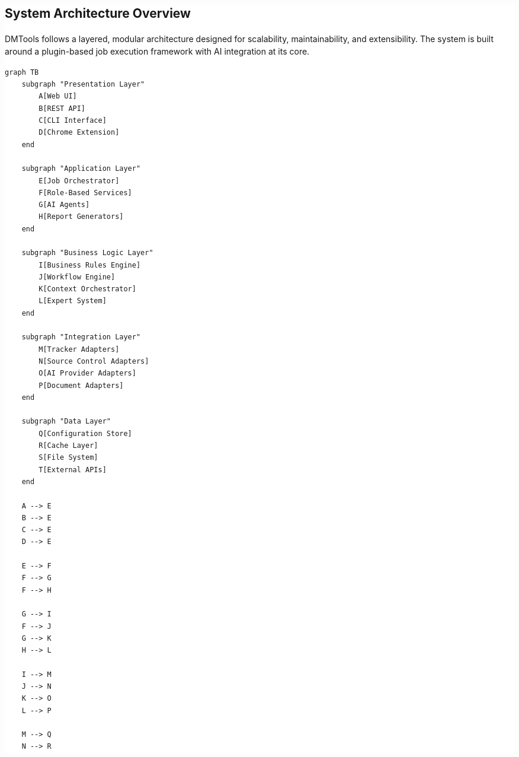 ## System Architecture Overview

DMTools follows a layered, modular architecture designed for scalability, maintainability, and extensibility. The system is built around a plugin-based job execution framework with AI integration at its core.

```mermaid
graph TB
    subgraph "Presentation Layer"
        A[Web UI]
        B[REST API]
        C[CLI Interface]
        D[Chrome Extension]
    end
    
    subgraph "Application Layer"
        E[Job Orchestrator]
        F[Role-Based Services]
        G[AI Agents]
        H[Report Generators]
    end
    
    subgraph "Business Logic Layer"
        I[Business Rules Engine]
        J[Workflow Engine]
        K[Context Orchestrator]
        L[Expert System]
    end
    
    subgraph "Integration Layer"
        M[Tracker Adapters]
        N[Source Control Adapters]
        O[AI Provider Adapters]
        P[Document Adapters]
    end
    
    subgraph "Data Layer"
        Q[Configuration Store]
        R[Cache Layer]
        S[File System]
        T[External APIs]
    end
    
    A --> E
    B --> E
    C --> E
    D --> E
    
    E --> F
    F --> G
    F --> H
    
    G --> I
    F --> J
    G --> K
    H --> L
    
    I --> M
    J --> N
    K --> O
    L --> P
    
    M --> Q
    N --> R
```